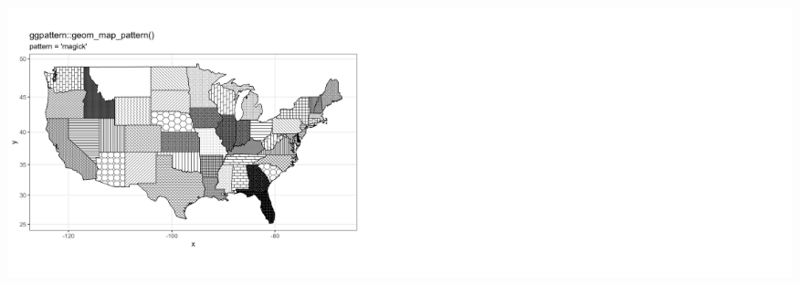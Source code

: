 <a href="https://coolbutuseless.github.io/package/ggpattern/articles/geom-gallery-array.html#geom-map-pattern-"><img width="45%" src="man/figures/readme/gallery-map-array.jpg" />
</a>